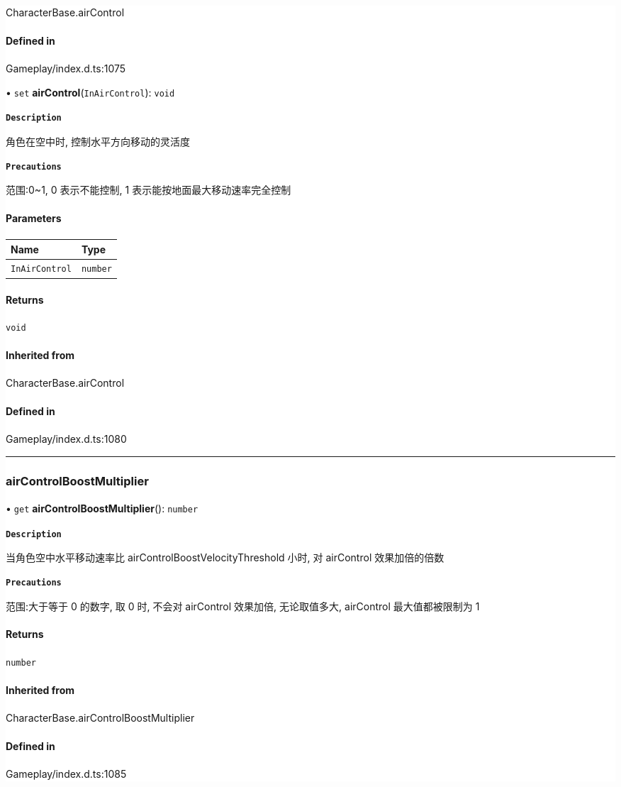 CharacterBase.airControl

#### Defined in

Gameplay/index.d.ts:1075

• `set` **airControl**(`InAirControl`): `void`

**`Description`**

角色在空中时, 控制水平方向移动的灵活度

**`Precautions`**

范围:0~1, 0 表示不能控制, 1 表示能按地面最大移动速率完全控制

#### Parameters

| Name           | Type     |
| :------------- | :------- |
| `InAirControl` | `number` |

#### Returns

`void`

#### Inherited from

CharacterBase.airControl

#### Defined in

Gameplay/index.d.ts:1080

---

### airControlBoostMultiplier

• `get` **airControlBoostMultiplier**(): `number`

**`Description`**

当角色空中水平移动速率比 airControlBoostVelocityThreshold 小时, 对 airControl 效果加倍的倍数

**`Precautions`**

范围:大于等于 0 的数字, 取 0 时, 不会对 airControl 效果加倍, 无论取值多大, airControl 最大值都被限制为 1

#### Returns

`number`

#### Inherited from

CharacterBase.airControlBoostMultiplier

#### Defined in

Gameplay/index.d.ts:1085
